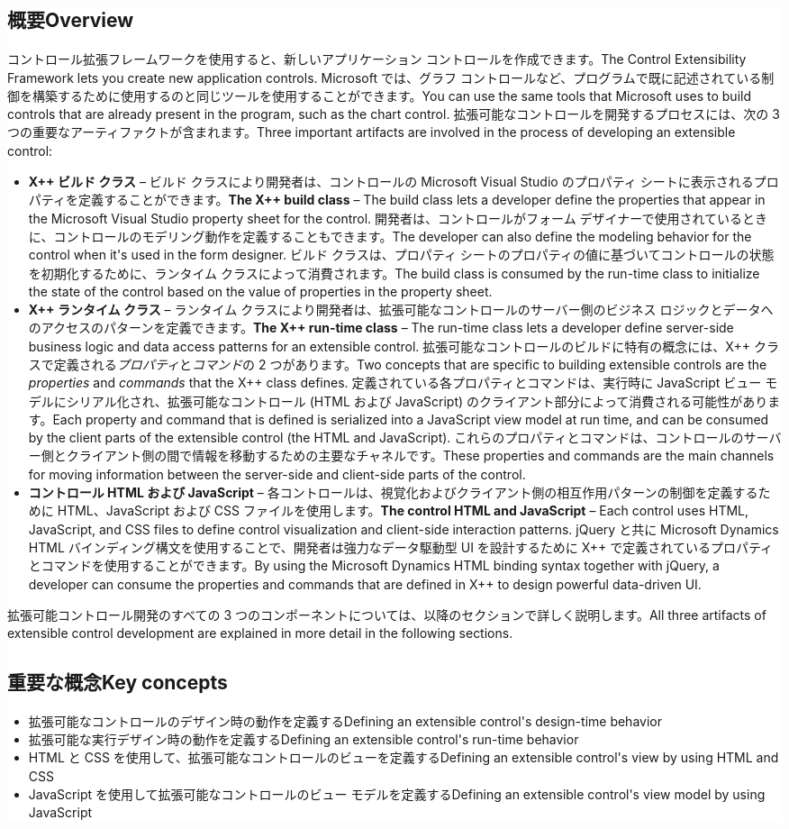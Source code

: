 ## <a name="overview"></a><span data-ttu-id="df58d-108">概要</span><span class="sxs-lookup"><span data-stu-id="df58d-108">Overview</span></span>
<span data-ttu-id="df58d-109">コントロール拡張フレームワークを使用すると、新しいアプリケーション コントロールを作成できます。</span><span class="sxs-lookup"><span data-stu-id="df58d-109">The Control Extensibility Framework lets you create new application controls.</span></span> <span data-ttu-id="df58d-110">Microsoft では、グラフ コントロールなど、プログラムで既に記述されている制御を構築するために使用するのと同じツールを使用することができます。</span><span class="sxs-lookup"><span data-stu-id="df58d-110">You can use the same tools that Microsoft uses to build controls that are already present in the program, such as the chart control.</span></span> <span data-ttu-id="df58d-111">拡張可能なコントロールを開発するプロセスには、次の 3 つの重要なアーティファクトが含まれます。</span><span class="sxs-lookup"><span data-stu-id="df58d-111">Three important artifacts are involved in the process of developing an extensible control:</span></span>

-   <span data-ttu-id="df58d-112">**X++ ビルド クラス** – ビルド クラスにより開発者は、コントロールの Microsoft Visual Studio のプロパティ シートに表示されるプロパティを定義することができます。</span><span class="sxs-lookup"><span data-stu-id="df58d-112">**The X++ build class** – The build class lets a developer define the properties that appear in the Microsoft Visual Studio property sheet for the control.</span></span> <span data-ttu-id="df58d-113">開発者は、コントロールがフォーム デザイナーで使用されているときに、コントロールのモデリング動作を定義することもできます。</span><span class="sxs-lookup"><span data-stu-id="df58d-113">The developer can also define the modeling behavior for the control when it's used in the form designer.</span></span> <span data-ttu-id="df58d-114">ビルド クラスは、プロパティ シートのプロパティの値に基づいてコントロールの状態を初期化するために、ランタイム クラスによって消費されます。</span><span class="sxs-lookup"><span data-stu-id="df58d-114">The build class is consumed by the run-time class to initialize the state of the control based on the value of properties in the property sheet.</span></span>
-   <span data-ttu-id="df58d-115">**X++ ランタイム クラス** – ランタイム クラスにより開発者は、拡張可能なコントロールのサーバー側のビジネス ロジックとデータへのアクセスのパターンを定義できます。</span><span class="sxs-lookup"><span data-stu-id="df58d-115">**The X++ run-time class** – The run-time class lets a developer define server-side business logic and data access patterns for an extensible control.</span></span> <span data-ttu-id="df58d-116">拡張可能なコントロールのビルドに特有の概念には、X++ クラスで定義される*プロパティ*と*コマンド*の 2 つがあります。</span><span class="sxs-lookup"><span data-stu-id="df58d-116">Two concepts that are specific to building extensible controls are the *properties* and *commands* that the X++ class defines.</span></span> <span data-ttu-id="df58d-117">定義されている各プロパティとコマンドは、実行時に JavaScript ビュー モデルにシリアル化され、拡張可能なコントロール (HTML および JavaScript) のクライアント部分によって消費される可能性があります。</span><span class="sxs-lookup"><span data-stu-id="df58d-117">Each property and command that is defined is serialized into a JavaScript view model at run time, and can be consumed by the client parts of the extensible control (the HTML and JavaScript).</span></span> <span data-ttu-id="df58d-118">これらのプロパティとコマンドは、コントロールのサーバー側とクライアント側の間で情報を移動するための主要なチャネルです。</span><span class="sxs-lookup"><span data-stu-id="df58d-118">These properties and commands are the main channels for moving information between the server-side and client-side parts of the control.</span></span>
-   <span data-ttu-id="df58d-119">**コントロール HTML および JavaScript** – 各コントロールは、視覚化およびクライアント側の相互作用パターンの制御を定義するために HTML、JavaScript および CSS ファイルを使用します。</span><span class="sxs-lookup"><span data-stu-id="df58d-119">**The control HTML and JavaScript** – Each control uses HTML, JavaScript, and CSS files to define control visualization and client-side interaction patterns.</span></span> <span data-ttu-id="df58d-120">jQuery と共に Microsoft Dynamics HTML バインディング構文を使用することで、開発者は強力なデータ駆動型 UI を設計するために X++ で定義されているプロパティとコマンドを使用することができます。</span><span class="sxs-lookup"><span data-stu-id="df58d-120">By using the Microsoft Dynamics HTML binding syntax together with jQuery, a developer can consume the properties and commands that are defined in X++ to design powerful data-driven UI.</span></span>

<span data-ttu-id="df58d-121">拡張可能コントロール開発のすべての 3 つのコンポーネントについては、以降のセクションで詳しく説明します。</span><span class="sxs-lookup"><span data-stu-id="df58d-121">All three artifacts of extensible control development are explained in more detail in the following sections.</span></span>

## <a name="key-concepts"></a><span data-ttu-id="df58d-122">重要な概念</span><span class="sxs-lookup"><span data-stu-id="df58d-122">Key concepts</span></span>
-   <span data-ttu-id="df58d-123">拡張可能なコントロールのデザイン時の動作を定義する</span><span class="sxs-lookup"><span data-stu-id="df58d-123">Defining an extensible control's design-time behavior</span></span>
-   <span data-ttu-id="df58d-124">拡張可能な実行デザイン時の動作を定義する</span><span class="sxs-lookup"><span data-stu-id="df58d-124">Defining an extensible control's run-time behavior</span></span>
-   <span data-ttu-id="df58d-125">HTML と CSS を使用して、拡張可能なコントロールのビューを定義する</span><span class="sxs-lookup"><span data-stu-id="df58d-125">Defining an extensible control's view by using HTML and CSS</span></span>
-   <span data-ttu-id="df58d-126">JavaScript を使用して拡張可能なコントロールのビュー モデルを定義する</span><span class="sxs-lookup"><span data-stu-id="df58d-126">Defining an extensible control's view model by using JavaScript</span></span>
